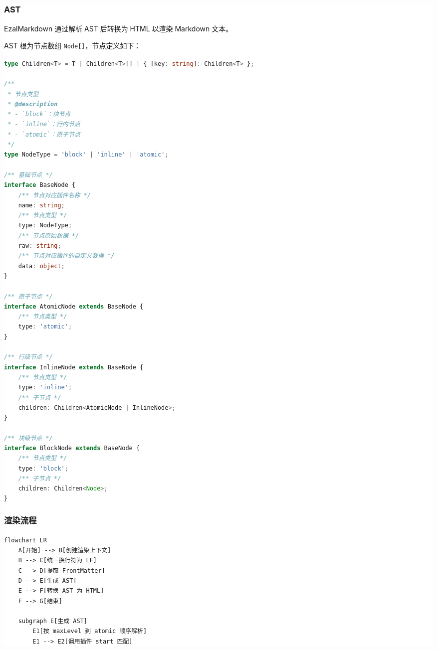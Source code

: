 ### AST
EzalMarkdown 通过解析 AST 后转换为 HTML 以渲染 Markdown 文本。

AST 根为节点数组 `Node[]`，节点定义如下：
```ts
type Children<T> = T | Children<T>[] | { [key: string]: Children<T> };

/**
 * 节点类型
 * @description
 * - `block`：块节点
 * - `inline`：行内节点
 * - `atomic`：原子节点
 */
type NodeType = 'block' | 'inline' | 'atomic';

/** 基础节点 */
interface BaseNode {
	/** 节点对应插件名称 */
	name: string;
	/** 节点类型 */
	type: NodeType;
	/** 节点原始数据 */
	raw: string;
	/** 节点对应插件的自定义数据 */
	data: object;
}

/** 原子节点 */
interface AtomicNode extends BaseNode {
	/** 节点类型 */
	type: 'atomic';
}

/** 行级节点 */
interface InlineNode extends BaseNode {
	/** 节点类型 */
	type: 'inline';
	/** 子节点 */
	children: Children<AtomicNode | InlineNode>;
}

/** 块级节点 */
interface BlockNode extends BaseNode {
	/** 节点类型 */
	type: 'block';
	/** 子节点 */
	children: Children<Node>;
}
```

### 渲染流程
```mermaid
flowchart LR
    A[开始] --> B[创建渲染上下文]
    B --> C[统一换行符为 LF]
    C --> D[提取 FrontMatter]
    D --> E[生成 AST]
    E --> F[转换 AST 为 HTML]
    F --> G[结束]

    subgraph E[生成 AST]
        E1[按 maxLevel 到 atomic 顺序解析]
        E1 --> E2[调用插件 start 匹配]
```